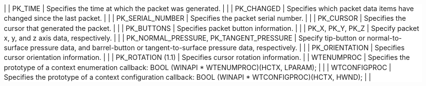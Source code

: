 |              | PK_TIME                                                                                                                                                                                                                                                                                                                                                                              | Specifies the time at which the packet was generated.                                                                                                 |
|              | PK_CHANGED                                                                                                                                                                                                                                                                                                                                                                           | Specifies which packet data items have changed since the last packet.                                                                                 |
|              | PK_SERIAL_NUMBER                                                                                                                                                                                                                                                                                                                                                                     | Specifies the packet serial number.                                                                                                                   |
|              | PK_CURSOR                                                                                                                                                                                                                                                                                                                                                                            | Specifies the cursor that generated the packet.                                                                                                       |
|              | PK_BUTTONS                                                                                                                                                                                                                                                                                                                                                                           | Specifies packet button information.                                                                                                                  |
|              | PK_X, PK_Y, PK_Z                                                                                                                                                                                                                                                                                                                                                                     | Specify packet x, y, and z axis data, re­spectively.                                                                                                 |
|              | PK_NORMAL_PRESSURE, PK_TANGENT_PRESSURE                                                                                                                                                                                                                                                                                                                                              | Specify tip-button or normal-to-surface pressure data, and                     barrel-button or tan­gent-to-surface pressure data, re­spec­tively. |
|              | PK_ORIENTATION                                                                                                                                                                                                                                                                                                                                                                       | Specifies cursor orientation informa­tion.                                                                                                           |
|              | PK_ROTATION (1.1)                                                                                                                                                                                                                                                                                                                                                                    | Specifies cursor rotation informa­tion.                                                                                                              |
| WTENUMPROC   | Specifies the prototype of a context enumeration callback:                 BOOL (WINAPI * WTENUMPROC)(HCTX, LPARAM);                                                                                                                                                                                                                                                                 |                                                                                                                                                       |
| WTCONFIGPROC | Specifies the prototype of a context configuration callback:                 BOOL (WINAPI * WTCONFIGPROC)(HCTX, HWND);                                                                                                                                                                                                                                                               |                                                                                                                                                       |
